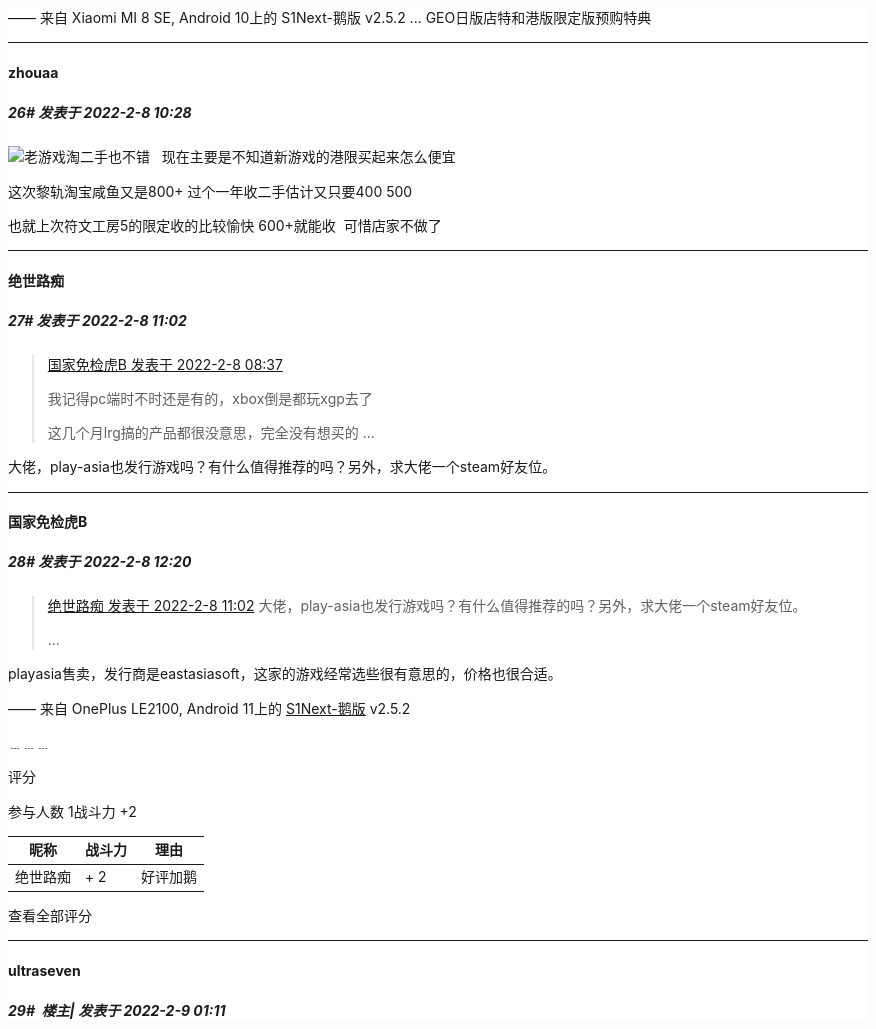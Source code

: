 —— 来自 Xiaomi MI 8 SE, Android 10上的 S1Next-鹅版 v2.5.2 ...</blockquote>
GEO日版店特和港版限定版预购特典

*****

####  zhouaa  
##### 26#       发表于 2022-2-8 10:28

<img src="https://static.saraba1st.com/image/smiley/face2017/068.png" referrerpolicy="no-referrer">老游戏淘二手也不错   现在主要是不知道新游戏的港限买起来怎么便宜

这次黎轨淘宝咸鱼又是800+ 过个一年收二手估计又只要400 500

也就上次符文工房5的限定收的比较愉快 600+就能收  可惜店家不做了

*****

####  绝世路痴  
##### 27#       发表于 2022-2-8 11:02

<blockquote><a href="httphttps://bbs.saraba1st.com/2b/forum.php?mod=redirect&amp;goto=findpost&amp;pid=54587377&amp;ptid=2051186" target="_blank">国家免检虎B 发表于 2022-2-8 08:37</a>

我记得pc端时不时还是有的，xbox倒是都玩xgp去了

这几个月lrg搞的产品都很没意思，完全没有想买的 ...</blockquote>
大佬，play-asia也发行游戏吗？有什么值得推荐的吗？另外，求大佬一个steam好友位。

*****

####  国家免检虎B  
##### 28#       发表于 2022-2-8 12:20

<blockquote><a href="httphttps://bbs.saraba1st.com/2b/forum.php?mod=redirect&amp;goto=findpost&amp;pid=54588896&amp;ptid=2051186" target="_blank">绝世路痴 发表于 2022-2-8 11:02</a>
大佬，play-asia也发行游戏吗？有什么值得推荐的吗？另外，求大佬一个steam好友位。

 ...</blockquote>
playasia售卖，发行商是eastasiasoft，这家的游戏经常选些很有意思的，价格也很合适。

—— 来自 OnePlus LE2100, Android 11上的 [S1Next-鹅版](https://github.com/ykrank/S1-Next/releases) v2.5.2

﹍﹍﹍

评分

 参与人数 1战斗力 +2

|昵称|战斗力|理由|
|----|---|---|
| 绝世路痴| + 2|好评加鹅|

查看全部评分

*****

####  ultraseven  
##### 29#         楼主| 发表于 2022-2-9 01:11
